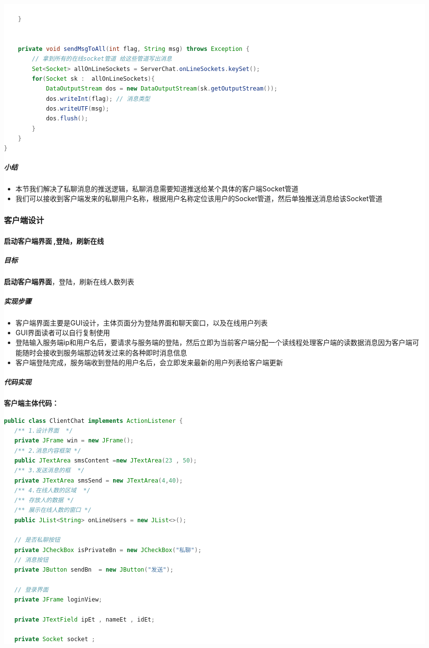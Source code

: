 ```java

	}
	

	private void sendMsgToAll(int flag, String msg) throws Exception {
		// 拿到所有的在线socket管道 给这些管道写出消息
		Set<Socket> allOnLineSockets = ServerChat.onLineSockets.keySet();
		for(Socket sk :  allOnLineSockets){
			DataOutputStream dos = new DataOutputStream(sk.getOutputStream());
			dos.writeInt(flag); // 消息类型
			dos.writeUTF(msg);
			dos.flush();
		}
	}
}
```

##### 小结

* 本节我们解决了私聊消息的推送逻辑，私聊消息需要知道推送给某个具体的客户端Socket管道
* 我们可以接收到客户端发来的私聊用户名称，根据用户名称定位该用户的Socket管道，然后单独推送消息给该Socket管道

### 客户端设计

#### 启动客户端界面 ,登陆，刷新在线

##### 目标

**启动客户端界面**，登陆，刷新在线人数列表

##### 实现步骤

* 客户端界面主要是GUI设计，主体页面分为登陆界面和聊天窗口，以及在线用户列表
* GUI界面读者可以自行复制使用
* 登陆输入服务端ip和用户名后，要请求与服务端的登陆，然后立即为当前客户端分配一个读线程处理客户端的读数据消息因为客户端可能随时会接收到服务端那边转发过来的各种即时消息信息
* 客户端登陆完成，服务端收到登陆的用户名后，会立即发来最新的用户列表给客户端更新

##### 代码实现

**客户端主体代码：**

```java
public class ClientChat implements ActionListener {
   /** 1.设计界面  */
   private JFrame win = new JFrame();
   /** 2.消息内容框架 */
   public JTextArea smsContent =new JTextArea(23 , 50);
   /** 3.发送消息的框  */
   private JTextArea smsSend = new JTextArea(4,40);
   /** 4.在线人数的区域  */
   /** 存放人的数据 */
   /** 展示在线人数的窗口 */
   public JList<String> onLineUsers = new JList<>();

   // 是否私聊按钮
   private JCheckBox isPrivateBn = new JCheckBox("私聊");
   // 消息按钮
   private JButton sendBn  = new JButton("发送");

   // 登录界面
   private JFrame loginView;

   private JTextField ipEt , nameEt , idEt;

   private Socket socket ;

```
